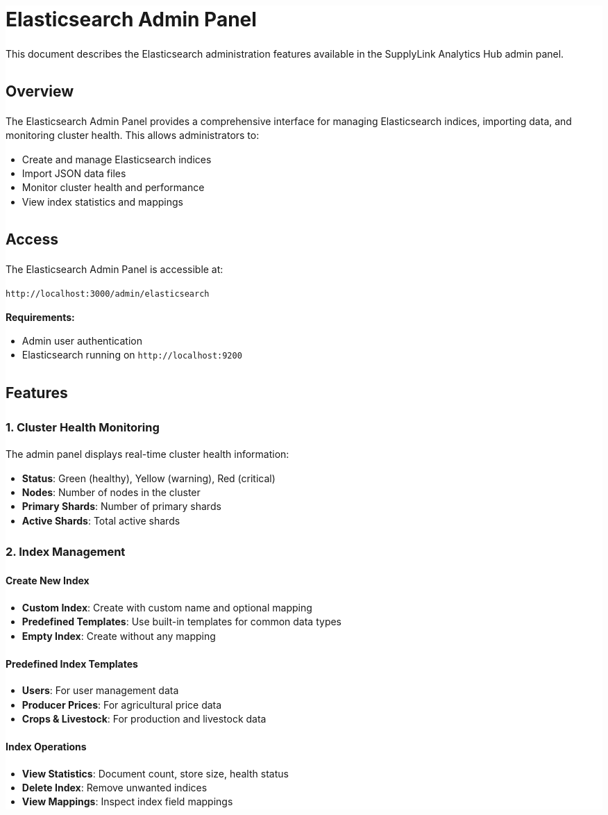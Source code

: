 # Elasticsearch Admin Panel

This document describes the Elasticsearch administration features available in the SupplyLink Analytics Hub admin panel.

## Overview

The Elasticsearch Admin Panel provides a comprehensive interface for managing Elasticsearch indices, importing data, and monitoring cluster health. This allows administrators to:

- Create and manage Elasticsearch indices
- Import JSON data files
- Monitor cluster health and performance
- View index statistics and mappings

## Access

The Elasticsearch Admin Panel is accessible at:
```
http://localhost:3000/admin/elasticsearch
```

**Requirements:**
- Admin user authentication
- Elasticsearch running on `http://localhost:9200`

## Features

### 1. Cluster Health Monitoring

The admin panel displays real-time cluster health information:
- **Status**: Green (healthy), Yellow (warning), Red (critical)
- **Nodes**: Number of nodes in the cluster
- **Primary Shards**: Number of primary shards
- **Active Shards**: Total active shards

### 2. Index Management

#### Create New Index
- **Custom Index**: Create with custom name and optional mapping
- **Predefined Templates**: Use built-in templates for common data types
- **Empty Index**: Create without any mapping

#### Predefined Index Templates
- **Users**: For user management data
- **Producer Prices**: For agricultural price data
- **Crops & Livestock**: For production and livestock data

#### Index Operations
- **View Statistics**: Document count, store size, health status
- **Delete Index**: Remove unwanted indices
- **View Mappings**: Inspect index field mappings
